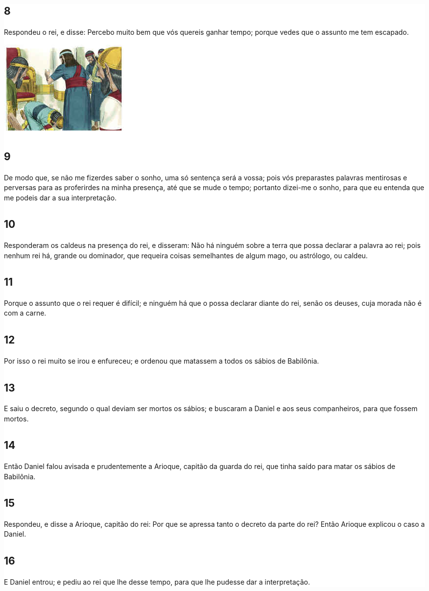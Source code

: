 ## 8
Respondeu o rei, e disse: Percebo muito bem que vós quereis ganhar tempo; porque vedes que o assunto me tem escapado.

![](../.img/Dn/02/8-0.jpg)

## 9
De modo que, se não me fizerdes saber o sonho, uma só sentença será a vossa; pois vós preparastes palavras mentirosas e perversas para as proferirdes na minha presença, até que se mude o tempo; portanto dizei-me o sonho, para que eu entenda que me podeis dar a sua interpretação.

## 10
Responderam os caldeus na presença do rei, e disseram: Não há ninguém sobre a terra que possa declarar a palavra ao rei; pois nenhum rei há, grande ou dominador, que requeira coisas semelhantes de algum mago, ou astrólogo, ou caldeu.

## 11
Porque o assunto que o rei requer é difícil; e ninguém há que o possa declarar diante do rei, senão os deuses, cuja morada não é com a carne.

## 12
Por isso o rei muito se irou e enfureceu; e ordenou que matassem a todos os sábios de Babilônia.

## 13
E saiu o decreto, segundo o qual deviam ser mortos os sábios; e buscaram a Daniel e aos seus companheiros, para que fossem mortos.

## 14
Então Daniel falou avisada e prudentemente a Arioque, capitão da guarda do rei, que tinha saído para matar os sábios de Babilônia.

## 15
Respondeu, e disse a Arioque, capitão do rei: Por que se apressa tanto o decreto da parte do rei? Então Arioque explicou o caso a Daniel.

## 16
E Daniel entrou; e pediu ao rei que lhe desse tempo, para que lhe pudesse dar a interpretação.
